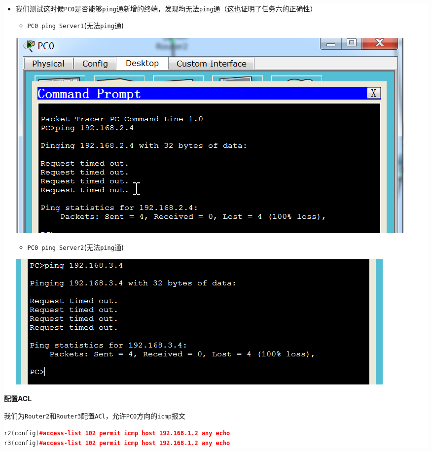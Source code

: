 * 我们测试这时候`PC0`是否能够`ping`通新增的终端，发现均无法`ping`通（这也证明了任务六的正确性）

  * `PC0 ping Server1`(无法`ping`通)

  ![](./figs/024.png)

  

  * `PC0 ping Server2`(无法`ping`通)

  ![](./figs/034.png)

  

**配置ACL**

我们为`Router2`和`Router3`配置`ACl`，允许`PC0`方向的`icmp`报文

~~~c++
r2(config)#access-list 102 permit icmp host 192.168.1.2 any echo
r3(config)#access-list 102 permit icmp host 192.168.1.2 any echo
~~~
